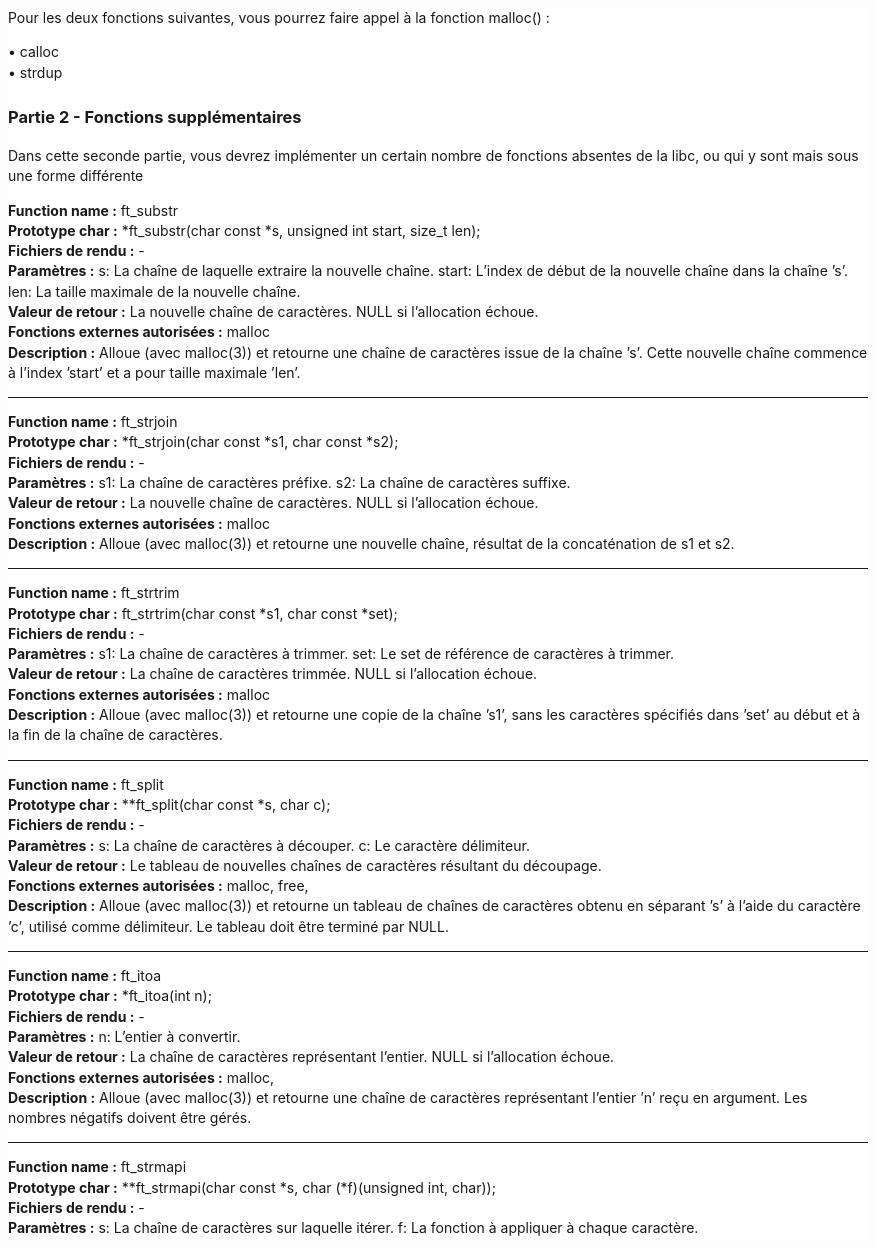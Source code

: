 Pour les deux fonctions suivantes, vous pourrez faire appel à la fonction malloc() :  
  
• calloc  
• strdup  

### Partie 2 - Fonctions supplémentaires  
Dans cette seconde partie, vous devrez implémenter un certain nombre de fonctions absentes de la libc, ou qui y sont mais sous une forme différente  

**Function name :** ft_substr  
**Prototype char :** *ft_substr(char const *s, unsigned int start, size_t len);  
**Fichiers de rendu :** -  
**Paramètres :** s: La chaîne de laquelle extraire la nouvelle chaîne. start: L’index de début de la nouvelle chaîne dans la chaîne ’s’. len: La taille maximale de la nouvelle chaîne.  
**Valeur de retour :** La nouvelle chaîne de caractères. NULL si l’allocation échoue.  
**Fonctions externes autorisées :** malloc  
**Description :** Alloue (avec malloc(3)) et retourne une chaîne de caractères issue de la chaîne ’s’. Cette nouvelle chaîne commence à l’index ’start’ et a pour taille maximale ’len’.  
____________________  
**Function name :** ft_strjoin    
**Prototype char :** *ft_strjoin(char const *s1, char const *s2);    
**Fichiers de rendu :** -  
**Paramètres :** s1: La chaîne de caractères préfixe. s2: La chaîne de caractères suffixe.  
**Valeur de retour :** La nouvelle chaîne de caractères. NULL si l’allocation échoue.  
**Fonctions externes autorisées :** malloc  
**Description :** Alloue (avec malloc(3)) et retourne une nouvelle chaîne, résultat de la concaténation de s1 et s2.  
 ____________________  
**Function name :** ft_strtrim    
**Prototype char :** ft_strtrim(char const *s1, char const *set);    
**Fichiers de rendu :** -  
**Paramètres :** s1: La chaîne de caractères à trimmer. set: Le set de référence de caractères à trimmer.  
**Valeur de retour :** La chaîne de caractères trimmée. NULL si l’allocation échoue.  
**Fonctions externes autorisées :** malloc  
**Description :** Alloue (avec malloc(3)) et retourne une copie de la chaîne ’s1’, sans les caractères spécifiés dans ’set’ au début et à la fin de la chaîne de caractères.  
____________________  
**Function name :** ft_split  
**Prototype char :** **ft_split(char const *s, char c);   
**Fichiers de rendu :** -  
**Paramètres :** s: La chaîne de caractères à découper. c: Le caractère délimiteur.  
**Valeur de retour :** Le tableau de nouvelles chaînes de caractères résultant du découpage.  
**Fonctions externes autorisées :** malloc, free,  
**Description :** Alloue (avec malloc(3)) et retourne un tableau de chaînes de caractères obtenu en séparant ’s’ à l’aide du caractère ’c’, utilisé comme délimiteur. Le tableau doit être terminé par NULL.  
____________________  
**Function name :** ft_itoa  
**Prototype char :** *ft_itoa(int n);   
**Fichiers de rendu :** -  
**Paramètres :** n: L’entier à convertir.  
**Valeur de retour :** La chaîne de caractères représentant l’entier. NULL si l’allocation échoue.  
**Fonctions externes autorisées :** malloc,    
**Description :** Alloue (avec malloc(3)) et retourne une chaîne de caractères représentant l’entier ’n’ reçu en argument. Les nombres négatifs doivent être gérés.  
____________________  
**Function name :** ft_strmapi  
**Prototype char :** **ft_strmapi(char const *s, char (*f)(unsigned int, char));   
**Fichiers de rendu :** -  
**Paramètres :** s: La chaîne de caractères sur laquelle itérer. f: La fonction à appliquer à chaque caractère.  